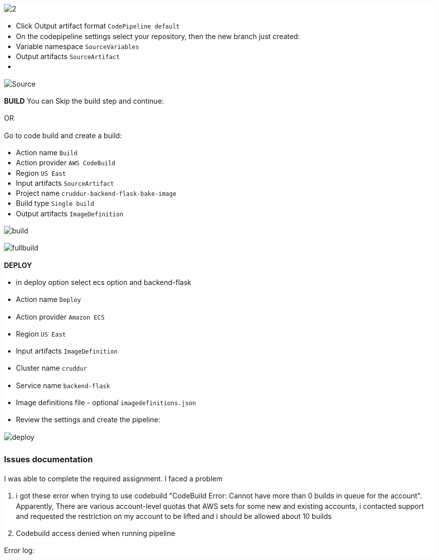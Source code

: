 ![2](https://github.com/Rietta1/aws-bootcamp-cruddur-2023/assets/101978292/9ef92ced-f273-44cb-974b-f493f2d9240e)

- Click Output artifact format `CodePipeline default`
- On the codepipeline settings select your repository, then the new branch just created:
- Variable namespace `SourceVariables`
- Output artifacts `SourceArtifact`
- 
![Source](https://github.com/Rietta1/aws-bootcamp-cruddur-2023/assets/101978292/9869525c-93c9-4291-83a1-1a6e5d466060)

**BUILD**
You can Skip the build step and continue:

OR

Go to code build and create a build:

- Action name `Build`
- Action provider `AWS CodeBuild`
- Region `US East`
- Input artifacts `SourceArtifact`
- Project name `cruddur-backend-flask-bake-image`
- Build type `Single build`
- Output artifacts `ImageDefinition`

![build](https://github.com/Rietta1/aws-bootcamp-cruddur-2023/assets/101978292/c5e67309-dfe2-4974-afb4-34ba7c280652)

![fullbuild](https://github.com/Rietta1/aws-bootcamp-cruddur-2023/assets/101978292/c30c473e-c33c-436d-8d98-a163441ad9c2)


**DEPLOY**
- in deploy option select ecs option and backend-flask

- Action name `Deploy`
- Action provider `Amazon ECS`
- Region `US East`
- Input artifacts `ImageDefinition`
- Cluster name `cruddur`
- Service name `backend-flask`
- Image definitions file - optional `imagedefinitions.json`
- Review the settings and create the pipeline:

![deploy](https://github.com/Rietta1/aws-bootcamp-cruddur-2023/assets/101978292/bc2bee02-35e2-4c7e-bdd6-4d4894aa4176)

### Issues documentation

I was able to complete the required assignment. I faced a problem

1. i got these error when trying to use codebuild "CodeBuild Error: Cannot have more than 0 builds in queue for the account". Apparently, There are various account-level quotas that AWS sets for some new and existing accounts, i contacted support and requested the restriction on my account to be lifted and i should be allowed about 10 builds

2. Codebuild access denied when running pipeline

Error log:
